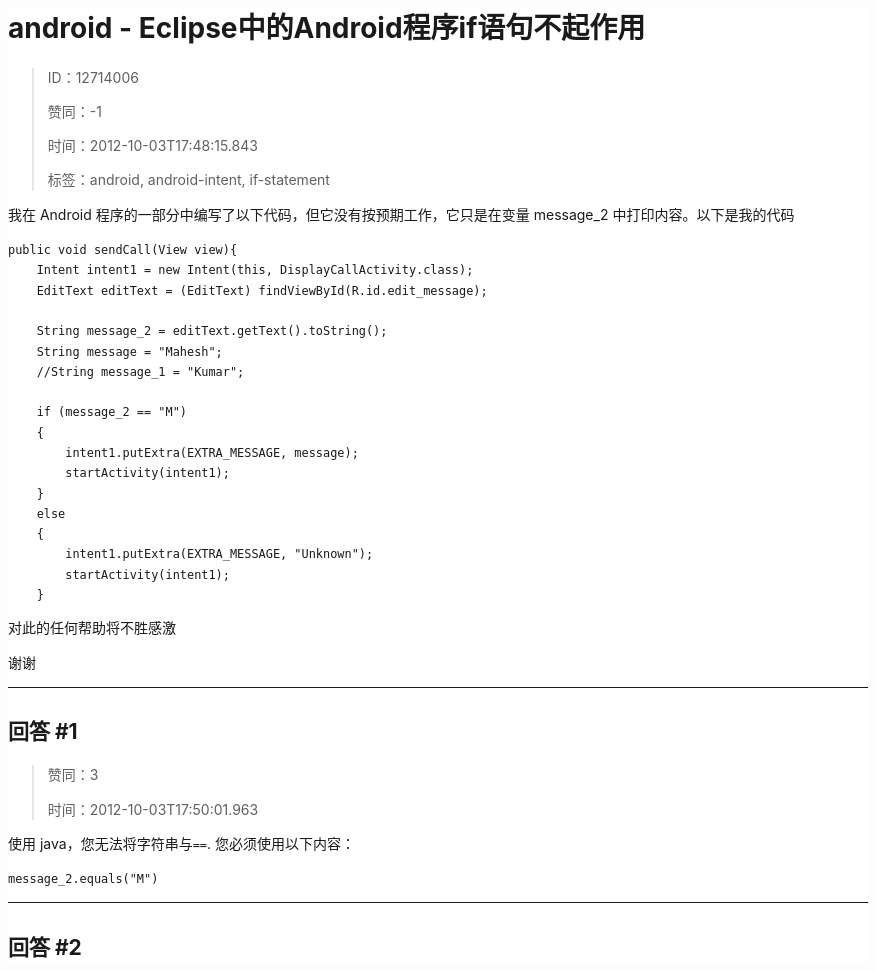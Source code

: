 # android - Eclipse中的Android程序if语句不起作用

> ID：12714006
> 
> 赞同：-1
> 
> 时间：2012-10-03T17:48:15.843
> 
> 标签：android, android-intent, if-statement

我在 Android 程序的一部分中编写了以下代码，但它没有按预期工作，它只是在变量 message_2 中打印内容。以下是我的代码

```
public void sendCall(View view){
    Intent intent1 = new Intent(this, DisplayCallActivity.class);
    EditText editText = (EditText) findViewById(R.id.edit_message);

    String message_2 = editText.getText().toString();
    String message = "Mahesh";
    //String message_1 = "Kumar";

    if (message_2 == "M")
    {
        intent1.putExtra(EXTRA_MESSAGE, message);
        startActivity(intent1);
    }
    else
    {
        intent1.putExtra(EXTRA_MESSAGE, "Unknown");
        startActivity(intent1);
    } 
```

对此的任何帮助将不胜感激

谢谢

* * *

## 回答 #1

> 赞同：3
> 
> 时间：2012-10-03T17:50:01.963

使用 java，您无法将字符串与`==`. 您必须使用以下内容：

```
message_2.equals("M") 
```

* * *

## 回答 #2
